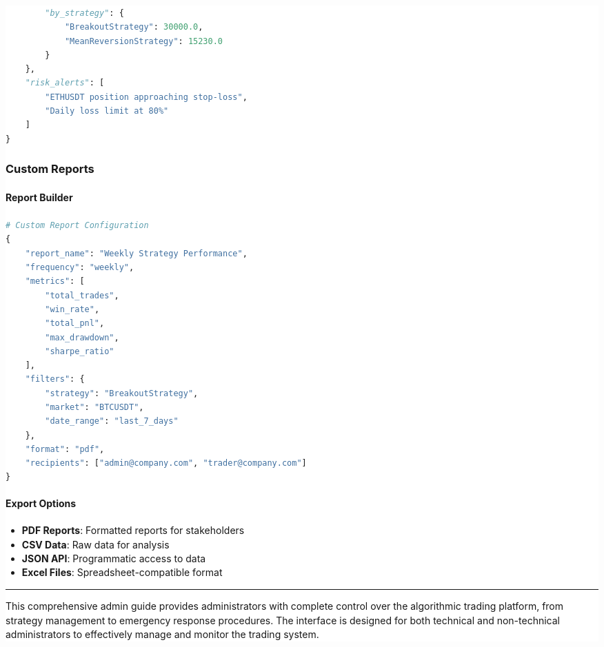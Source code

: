 ```python
        "by_strategy": {
            "BreakoutStrategy": 30000.0,
            "MeanReversionStrategy": 15230.0
        }
    },
    "risk_alerts": [
        "ETHUSDT position approaching stop-loss",
        "Daily loss limit at 80%"
    ]
}
```

### Custom Reports

#### Report Builder

```python
# Custom Report Configuration
{
    "report_name": "Weekly Strategy Performance",
    "frequency": "weekly",
    "metrics": [
        "total_trades",
        "win_rate",
        "total_pnl",
        "max_drawdown",
        "sharpe_ratio"
    ],
    "filters": {
        "strategy": "BreakoutStrategy",
        "market": "BTCUSDT",
        "date_range": "last_7_days"
    },
    "format": "pdf",
    "recipients": ["admin@company.com", "trader@company.com"]
}
```

#### Export Options

- **PDF Reports**: Formatted reports for stakeholders
- **CSV Data**: Raw data for analysis
- **JSON API**: Programmatic access to data
- **Excel Files**: Spreadsheet-compatible format

---

This comprehensive admin guide provides administrators with complete control over the algorithmic trading platform, from strategy management to emergency response procedures. The interface is designed for both technical and non-technical administrators to effectively manage and monitor the trading system.
